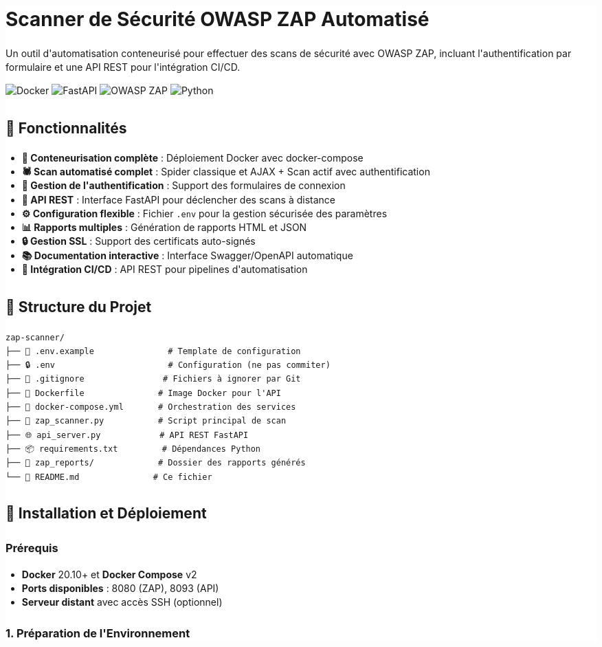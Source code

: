 # Scanner de Sécurité OWASP ZAP Automatisé

Un outil d'automatisation conteneurisé pour effectuer des scans de sécurité avec OWASP ZAP, incluant l'authentification par formulaire et une API REST pour l'intégration CI/CD.

![Docker](https://img.shields.io/badge/Docker-2496ED?style=flat&logo=docker&logoColor=white)
![FastAPI](https://img.shields.io/badge/FastAPI-009688?style=flat&logo=fastapi&logoColor=white)
![OWASP ZAP](https://img.shields.io/badge/OWASP_ZAP-00549E?style=flat&logo=owasp&logoColor=white)
![Python](https://img.shields.io/badge/Python-3776AB?style=flat&logo=python&logoColor=white)

## 🔧 Fonctionnalités

- **🐳 Conteneurisation complète** : Déploiement Docker avec docker-compose
- **🕷️ Scan automatisé complet** : Spider classique et AJAX + Scan actif avec authentification
- **🔐 Gestion de l'authentification** : Support des formulaires de connexion
- **🚀 API REST** : Interface FastAPI pour déclencher des scans à distance
- **⚙️ Configuration flexible** : Fichier `.env` pour la gestion sécurisée des paramètres
- **📊 Rapports multiples** : Génération de rapports HTML et JSON
- **🔒 Gestion SSL** : Support des certificats auto-signés
- **📚 Documentation interactive** : Interface Swagger/OpenAPI automatique
- **🔄 Intégration CI/CD** : API REST pour pipelines d'automatisation

## 📁 Structure du Projet

```
zap-scanner/
├── 📄 .env.example               # Template de configuration
├── 🔒 .env                       # Configuration (ne pas commiter)
├── 🚫 .gitignore                # Fichiers à ignorer par Git
├── 🐳 Dockerfile               # Image Docker pour l'API
├── 🐙 docker-compose.yml       # Orchestration des services
├── 🐍 zap_scanner.py           # Script principal de scan
├── 🌐 api_server.py            # API REST FastAPI
├── 📦 requirements.txt         # Dépendances Python
├── 📁 zap_reports/             # Dossier des rapports générés
└── 📖 README.md               # Ce fichier
```

## 🚀 Installation et Déploiement

### Prérequis

- **Docker** 20.10+ et **Docker Compose** v2
- **Ports disponibles** : 8080 (ZAP), 8093 (API)
- **Serveur distant** avec accès SSH (optionnel)

### 1. Préparation de l'Environnement
